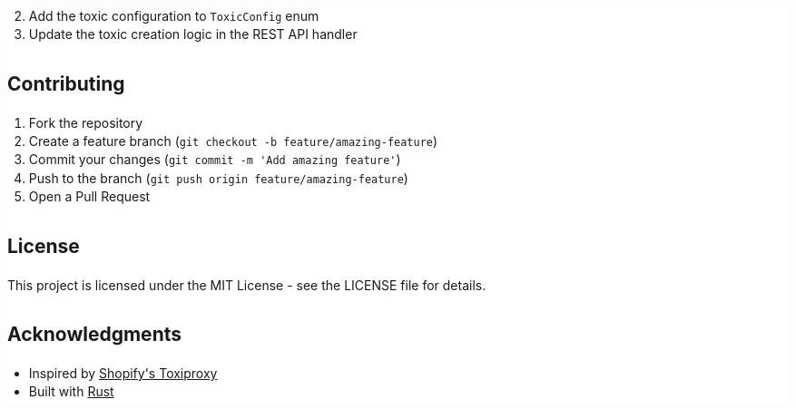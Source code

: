 2. Add the toxic configuration to `ToxicConfig` enum
3. Update the toxic creation logic in the REST API handler

## Contributing

1. Fork the repository
2. Create a feature branch (`git checkout -b feature/amazing-feature`)
3. Commit your changes (`git commit -m 'Add amazing feature'`)
4. Push to the branch (`git push origin feature/amazing-feature`)
5. Open a Pull Request

## License

This project is licensed under the MIT License - see the LICENSE file for details.

## Acknowledgments

- Inspired by [Shopify's Toxiproxy](https://github.com/shopify/toxiproxy)
- Built with [Rust](https://www.rust-lang.org/)
